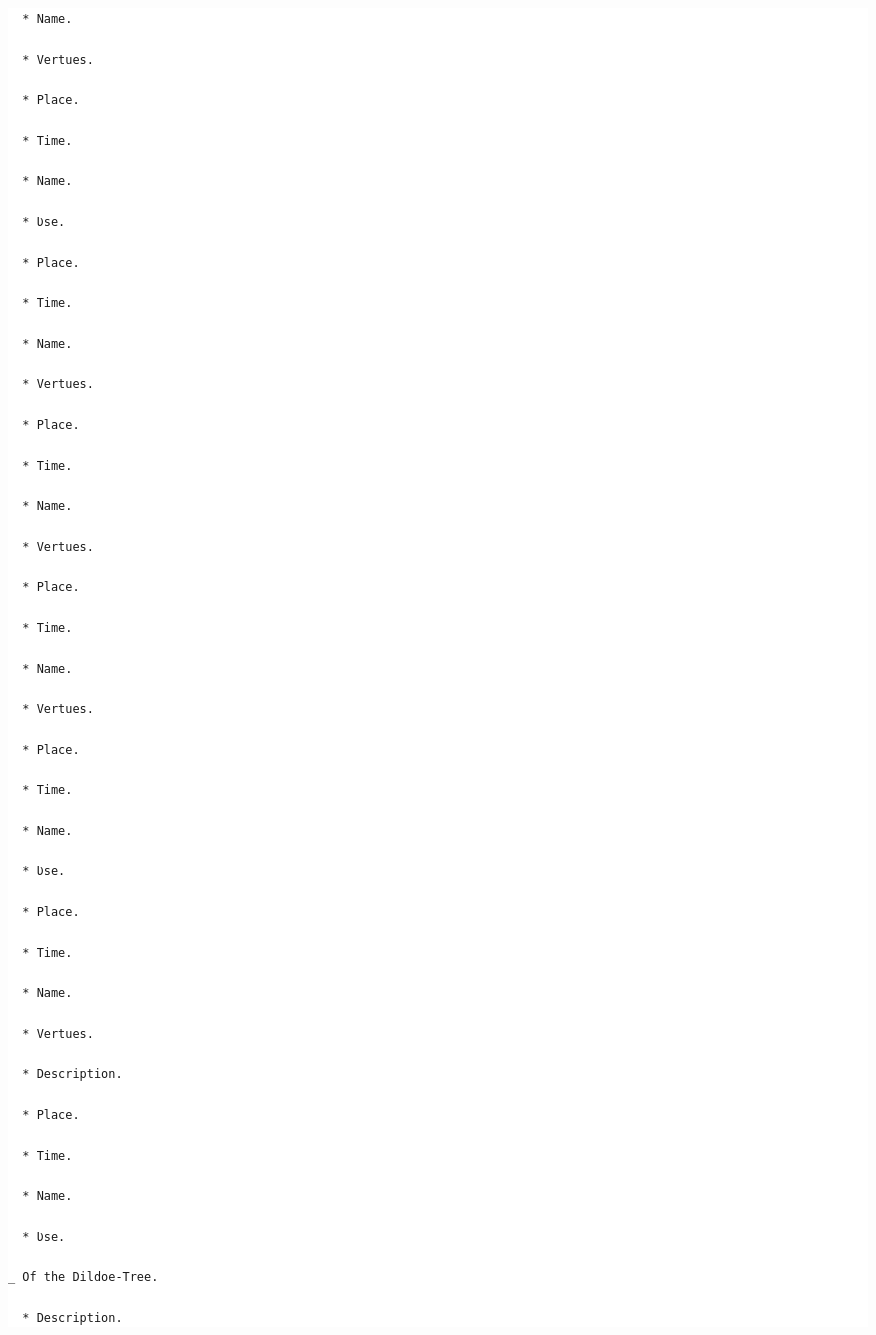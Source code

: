       * Name.

      * Vertues.

      * Place.

      * Time.

      * Name.

      * Ʋse.

      * Place.

      * Time.

      * Name.

      * Vertues.

      * Place.

      * Time.

      * Name.

      * Vertues.

      * Place.

      * Time.

      * Name.

      * Vertues.

      * Place.

      * Time.

      * Name.

      * Ʋse.

      * Place.

      * Time.

      * Name.

      * Vertues.

      * Description.

      * Place.

      * Time.

      * Name.

      * Ʋse.

    _ Of the Dildoe-Tree.

      * Description.
